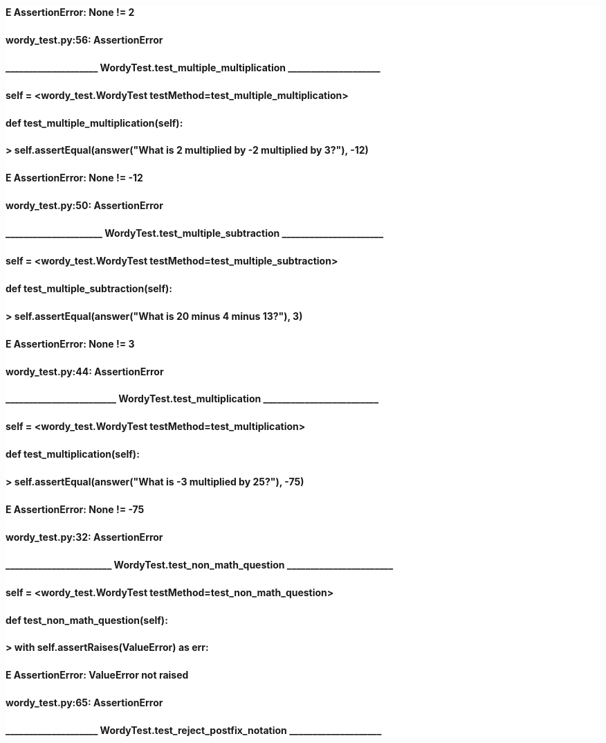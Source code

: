 #### E       AssertionError: None != 2  
####   
#### wordy_test.py:56: AssertionError  
#### ____________________ WordyTest.test_multiple_multiplication ____________________  
####   
#### self = <wordy_test.WordyTest testMethod=test_multiple_multiplication>  
####   
####     def test_multiple_multiplication(self):  
#### >       self.assertEqual(answer("What is 2 multiplied by -2 multiplied by 3?"), -12)  
#### E       AssertionError: None != -12  
####   
#### wordy_test.py:50: AssertionError  
#### _____________________ WordyTest.test_multiple_subtraction ______________________  
####   
#### self = <wordy_test.WordyTest testMethod=test_multiple_subtraction>  
####   
####     def test_multiple_subtraction(self):  
#### >       self.assertEqual(answer("What is 20 minus 4 minus 13?"), 3)  
#### E       AssertionError: None != 3  
####   
#### wordy_test.py:44: AssertionError  
#### ________________________ WordyTest.test_multiplication _________________________  
####   
#### self = <wordy_test.WordyTest testMethod=test_multiplication>  
####   
####     def test_multiplication(self):  
#### >       self.assertEqual(answer("What is -3 multiplied by 25?"), -75)  
#### E       AssertionError: None != -75  
####   
#### wordy_test.py:32: AssertionError  
#### _______________________ WordyTest.test_non_math_question _______________________  
####   
#### self = <wordy_test.WordyTest testMethod=test_non_math_question>  
####   
####     def test_non_math_question(self):  
#### >       with self.assertRaises(ValueError) as err:  
#### E       AssertionError: ValueError not raised  
####   
#### wordy_test.py:65: AssertionError  
#### ____________________ WordyTest.test_reject_postfix_notation ____________________  
####   